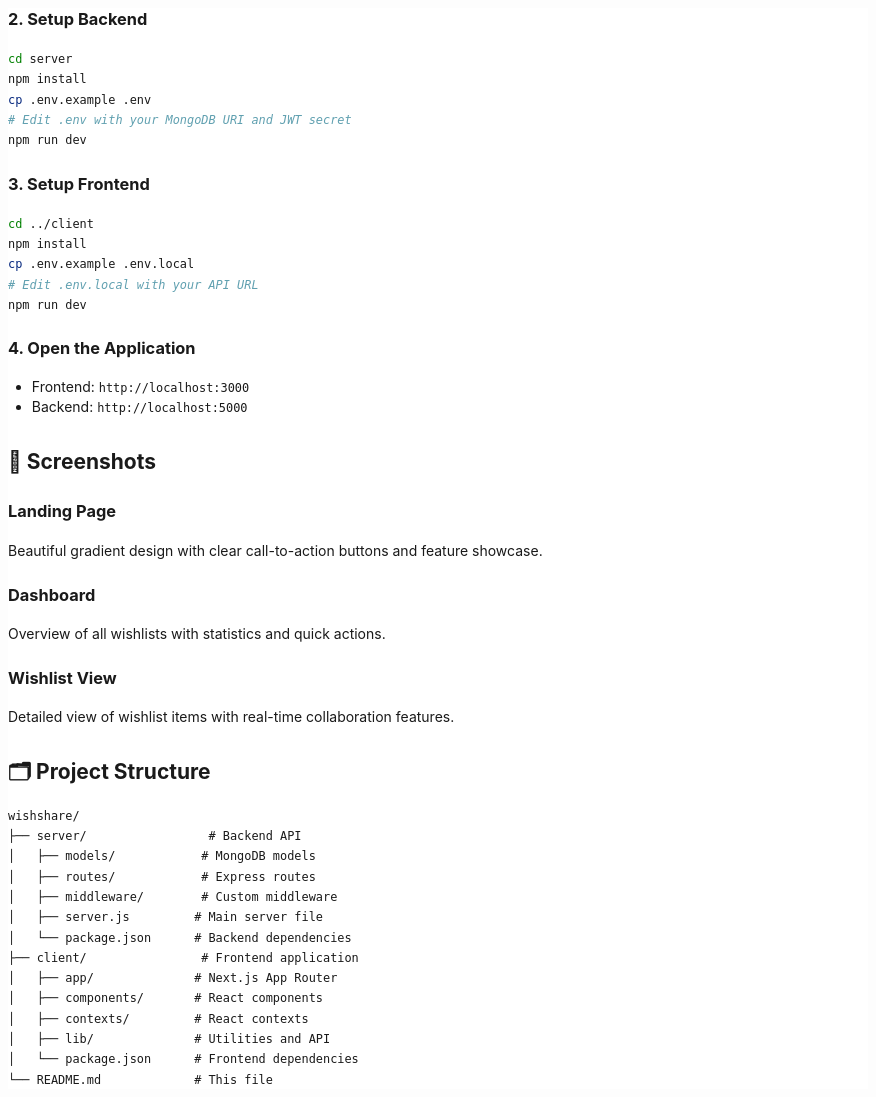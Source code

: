 ### 2. Setup Backend
```bash
cd server
npm install
cp .env.example .env
# Edit .env with your MongoDB URI and JWT secret
npm run dev
```

### 3. Setup Frontend
```bash
cd ../client
npm install
cp .env.example .env.local
# Edit .env.local with your API URL
npm run dev
```

### 4. Open the Application
- Frontend: `http://localhost:3000`
- Backend: `http://localhost:5000`

## 📱 Screenshots

### Landing Page
Beautiful gradient design with clear call-to-action buttons and feature showcase.

### Dashboard
Overview of all wishlists with statistics and quick actions.

### Wishlist View
Detailed view of wishlist items with real-time collaboration features.

## 🗂️ Project Structure

```
wishshare/
├── server/                 # Backend API
│   ├── models/            # MongoDB models
│   ├── routes/            # Express routes
│   ├── middleware/        # Custom middleware
│   ├── server.js         # Main server file
│   └── package.json      # Backend dependencies
├── client/                # Frontend application
│   ├── app/              # Next.js App Router
│   ├── components/       # React components
│   ├── contexts/         # React contexts
│   ├── lib/              # Utilities and API
│   └── package.json      # Frontend dependencies
└── README.md             # This file
```
